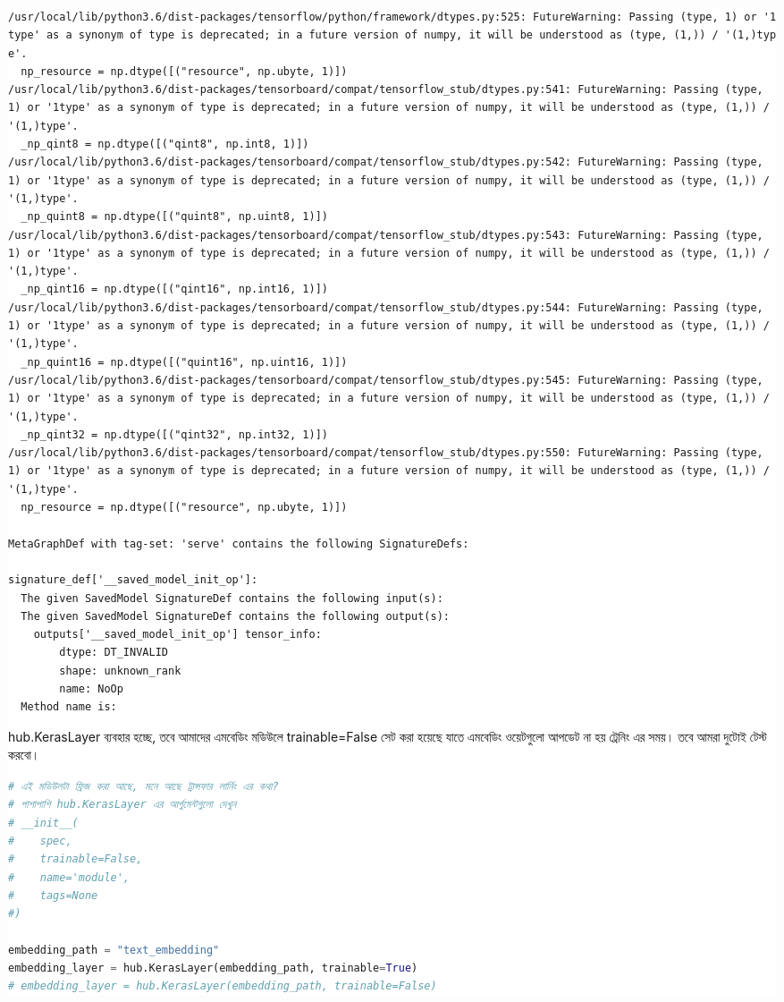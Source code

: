     /usr/local/lib/python3.6/dist-packages/tensorflow/python/framework/dtypes.py:525: FutureWarning: Passing (type, 1) or '1type' as a synonym of type is deprecated; in a future version of numpy, it will be understood as (type, (1,)) / '(1,)type'.
      np_resource = np.dtype([("resource", np.ubyte, 1)])
    /usr/local/lib/python3.6/dist-packages/tensorboard/compat/tensorflow_stub/dtypes.py:541: FutureWarning: Passing (type, 1) or '1type' as a synonym of type is deprecated; in a future version of numpy, it will be understood as (type, (1,)) / '(1,)type'.
      _np_qint8 = np.dtype([("qint8", np.int8, 1)])
    /usr/local/lib/python3.6/dist-packages/tensorboard/compat/tensorflow_stub/dtypes.py:542: FutureWarning: Passing (type, 1) or '1type' as a synonym of type is deprecated; in a future version of numpy, it will be understood as (type, (1,)) / '(1,)type'.
      _np_quint8 = np.dtype([("quint8", np.uint8, 1)])
    /usr/local/lib/python3.6/dist-packages/tensorboard/compat/tensorflow_stub/dtypes.py:543: FutureWarning: Passing (type, 1) or '1type' as a synonym of type is deprecated; in a future version of numpy, it will be understood as (type, (1,)) / '(1,)type'.
      _np_qint16 = np.dtype([("qint16", np.int16, 1)])
    /usr/local/lib/python3.6/dist-packages/tensorboard/compat/tensorflow_stub/dtypes.py:544: FutureWarning: Passing (type, 1) or '1type' as a synonym of type is deprecated; in a future version of numpy, it will be understood as (type, (1,)) / '(1,)type'.
      _np_quint16 = np.dtype([("quint16", np.uint16, 1)])
    /usr/local/lib/python3.6/dist-packages/tensorboard/compat/tensorflow_stub/dtypes.py:545: FutureWarning: Passing (type, 1) or '1type' as a synonym of type is deprecated; in a future version of numpy, it will be understood as (type, (1,)) / '(1,)type'.
      _np_qint32 = np.dtype([("qint32", np.int32, 1)])
    /usr/local/lib/python3.6/dist-packages/tensorboard/compat/tensorflow_stub/dtypes.py:550: FutureWarning: Passing (type, 1) or '1type' as a synonym of type is deprecated; in a future version of numpy, it will be understood as (type, (1,)) / '(1,)type'.
      np_resource = np.dtype([("resource", np.ubyte, 1)])
    
    MetaGraphDef with tag-set: 'serve' contains the following SignatureDefs:
    
    signature_def['__saved_model_init_op']:
      The given SavedModel SignatureDef contains the following input(s):
      The given SavedModel SignatureDef contains the following output(s):
        outputs['__saved_model_init_op'] tensor_info:
            dtype: DT_INVALID
            shape: unknown_rank
            name: NoOp
      Method name is: 


hub.KerasLayer ব্যবহার হচ্ছে, তবে আমাদের এমবেডিং মডিউলে trainable=False সেট করা হয়েছে যাতে এমবেডিং ওয়েটগুলো আপডেট না হয় ট্রেনিং এর সময়। তবে আমরা দুটোই টেস্ট করবো। 


```python
# এই মডিউলটা ফ্রিজ করা আছে, মনে আছে ট্রান্সফার লার্নিং এর কথা?
# পাশাপাশি hub.KerasLayer এর আর্গুমেন্টগুলো দেখুন 
# __init__(
#    spec,
#    trainable=False,
#    name='module',
#    tags=None
#)

embedding_path = "text_embedding"
embedding_layer = hub.KerasLayer(embedding_path, trainable=True)
# embedding_layer = hub.KerasLayer(embedding_path, trainable=False)
```
